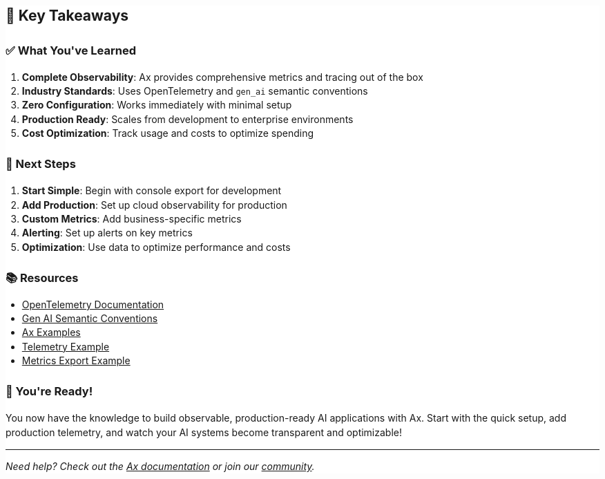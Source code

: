 
## 🎯 Key Takeaways

### ✅ What You've Learned

1. **Complete Observability**: Ax provides comprehensive metrics and tracing out of the box
2. **Industry Standards**: Uses OpenTelemetry and `gen_ai` semantic conventions
3. **Zero Configuration**: Works immediately with minimal setup
4. **Production Ready**: Scales from development to enterprise environments
5. **Cost Optimization**: Track usage and costs to optimize spending

### 🚀 Next Steps

1. **Start Simple**: Begin with console export for development
2. **Add Production**: Set up cloud observability for production
3. **Custom Metrics**: Add business-specific metrics
4. **Alerting**: Set up alerts on key metrics
5. **Optimization**: Use data to optimize performance and costs

### 📚 Resources

- [OpenTelemetry Documentation](https://opentelemetry.io/docs/)
- [Gen AI Semantic Conventions](https://opentelemetry.io/docs/specs/semconv/gen-ai/gen-ai/)
- [Ax Examples](https://github.com/ax-llm/ax/tree/main/src/examples)
- [Telemetry Example](https://github.com/ax-llm/ax/blob/main/src/examples/telemetry.ts)
- [Metrics Export Example](https://github.com/ax-llm/ax/blob/main/src/examples/metrics-export.ts)

### 🎉 You're Ready!

You now have the knowledge to build observable, production-ready AI applications with Ax. Start with the quick setup, add production telemetry, and watch your AI systems become transparent and optimizable!

---

*Need help? Check out the [Ax documentation](https://ax-llm.com) or join our [community](https://github.com/ax-llm/ax/discussions).* 